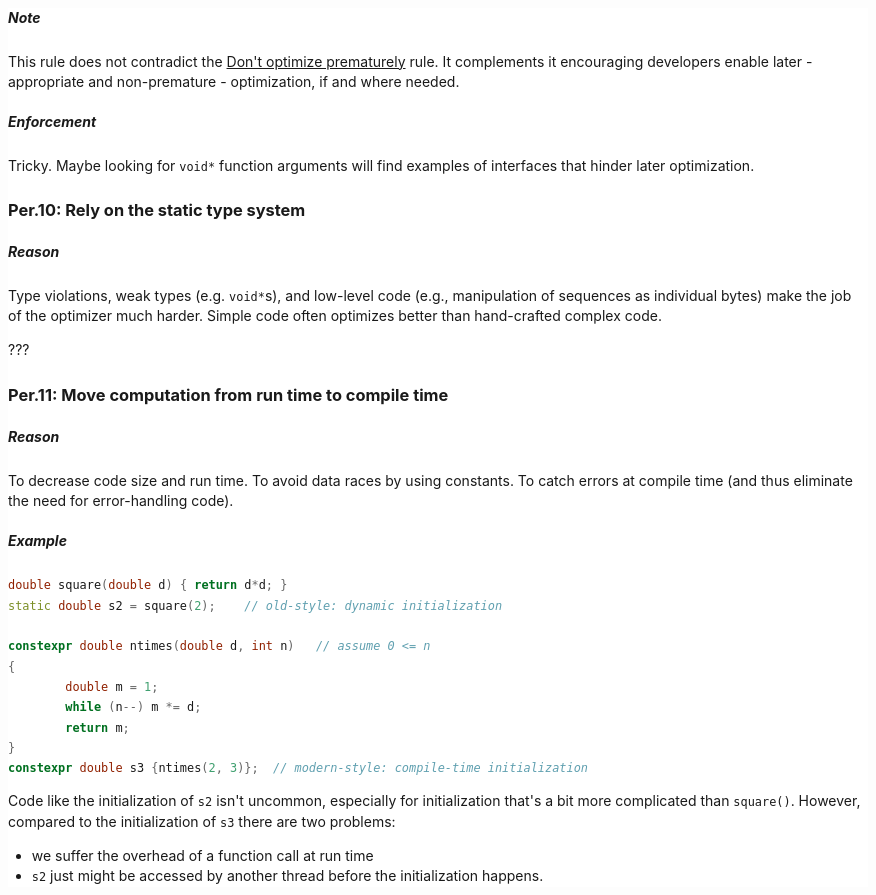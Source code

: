 ##### Note

This rule does not contradict the [Don't optimize prematurely](08-Per-Performance.md#Rper-Knuth) rule.
It complements it encouraging developers enable later - appropriate and non-premature - optimization, if and where needed.

##### Enforcement

Tricky.
Maybe looking for `void*` function arguments will find examples of interfaces that hinder later optimization.

### <a name="Rper-type"></a>Per.10: Rely on the static type system

##### Reason

Type violations, weak types (e.g. `void*`s), and low-level code (e.g., manipulation of sequences as individual bytes) make the job of the optimizer much harder. Simple code often optimizes better than hand-crafted complex code.

???

### <a name="Rper-Comp"></a>Per.11: Move computation from run time to compile time

##### Reason

To decrease code size and run time.
To avoid data races by using constants.
To catch errors at compile time (and thus eliminate the need for error-handling code).

##### Example

```cpp
double square(double d) { return d*d; }
static double s2 = square(2);    // old-style: dynamic initialization

constexpr double ntimes(double d, int n)   // assume 0 <= n
{
        double m = 1;
        while (n--) m *= d;
        return m;
}
constexpr double s3 {ntimes(2, 3)};  // modern-style: compile-time initialization

```
Code like the initialization of `s2` isn't uncommon, especially for initialization that's a bit more complicated than `square()`.
However, compared to the initialization of `s3` there are two problems:

* we suffer the overhead of a function call at run time
* `s2` just might be accessed by another thread before the initialization happens.
